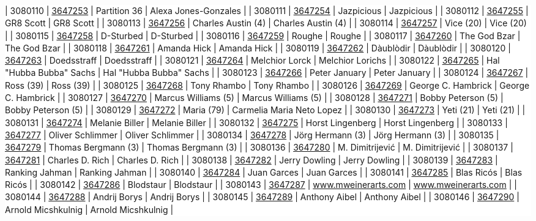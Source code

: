 | 3080110 | [3647253](https://www.discogs.com/artist/3647253) | Partition 36 | Alexa Jones-Gonzales |
| 3080111 | [3647254](https://www.discogs.com/artist/3647254) | Jazpicious | Jazpicious |
| 3080112 | [3647255](https://www.discogs.com/artist/3647255) | GR8 Scott | GR8 Scott |
| 3080113 | [3647256](https://www.discogs.com/artist/3647256) | Charles Austin (4) | Charles Austin (4) |
| 3080114 | [3647257](https://www.discogs.com/artist/3647257) | Vice (20) | Vice (20) |
| 3080115 | [3647258](https://www.discogs.com/artist/3647258) | D-Sturbed | D-Sturbed |
| 3080116 | [3647259](https://www.discogs.com/artist/3647259) | Roughe | Roughe |
| 3080117 | [3647260](https://www.discogs.com/artist/3647260) | The God Bzar | The God Bzar |
| 3080118 | [3647261](https://www.discogs.com/artist/3647261) | Amanda Hick | Amanda Hick |
| 3080119 | [3647262](https://www.discogs.com/artist/3647262) | Dàublòdir | Dàublòdir |
| 3080120 | [3647263](https://www.discogs.com/artist/3647263) | Doedsstraff | Doedsstraff |
| 3080121 | [3647264](https://www.discogs.com/artist/3647264) | Melchior Lorck | Melchior Lorichs |
| 3080122 | [3647265](https://www.discogs.com/artist/3647265) | Hal "Hubba Bubba" Sachs | Hal "Hubba Bubba" Sachs |
| 3080123 | [3647266](https://www.discogs.com/artist/3647266) | Peter January | Peter January |
| 3080124 | [3647267](https://www.discogs.com/artist/3647267) | Ross (39) | Ross (39) |
| 3080125 | [3647268](https://www.discogs.com/artist/3647268) | Tony Rhambo | Tony Rhambo |
| 3080126 | [3647269](https://www.discogs.com/artist/3647269) | George C. Hambrick | George C. Hambrick |
| 3080127 | [3647270](https://www.discogs.com/artist/3647270) | Marcus Williams (5) | Marcus Williams (5) |
| 3080128 | [3647271](https://www.discogs.com/artist/3647271) | Bobby Peterson (5) | Bobby Peterson (5) |
| 3080129 | [3647272](https://www.discogs.com/artist/3647272) | Maria (79) | Carmelia Maria Neto Lopez |
| 3080130 | [3647273](https://www.discogs.com/artist/3647273) | Yeti (21) | Yeti (21) |
| 3080131 | [3647274](https://www.discogs.com/artist/3647274) | Melanie Biller | Melanie Biller |
| 3080132 | [3647275](https://www.discogs.com/artist/3647275) | Horst Lingenberg | Horst Lingenberg |
| 3080133 | [3647277](https://www.discogs.com/artist/3647277) | Oliver Schlimmer | Oliver Schlimmer |
| 3080134 | [3647278](https://www.discogs.com/artist/3647278) | Jörg Hermann (3) | Jörg Hermann (3) |
| 3080135 | [3647279](https://www.discogs.com/artist/3647279) | Thomas Bergmann (3) | Thomas Bergmann (3) |
| 3080136 | [3647280](https://www.discogs.com/artist/3647280) | M. Dimitrijević | M. Dimitrijević |
| 3080137 | [3647281](https://www.discogs.com/artist/3647281) | Charles D. Rich | Charles D. Rich |
| 3080138 | [3647282](https://www.discogs.com/artist/3647282) | Jerry Dowling | Jerry Dowling |
| 3080139 | [3647283](https://www.discogs.com/artist/3647283) | Ranking Jahman | Ranking Jahman |
| 3080140 | [3647284](https://www.discogs.com/artist/3647284) | Juan Garces | Juan Garces |
| 3080141 | [3647285](https://www.discogs.com/artist/3647285) | Blas Ricós | Blas Ricós |
| 3080142 | [3647286](https://www.discogs.com/artist/3647286) | Blodstaur | Blodstaur |
| 3080143 | [3647287](https://www.discogs.com/artist/3647287) | www.mweinerarts.com | www.mweinerarts.com |
| 3080144 | [3647288](https://www.discogs.com/artist/3647288) | Andrij Borys | Andrij Borys |
| 3080145 | [3647289](https://www.discogs.com/artist/3647289) | Anthony Aibel | Anthony Aibel |
| 3080146 | [3647290](https://www.discogs.com/artist/3647290) | Arnold Micshkulnig | Arnold Micshkulnig |